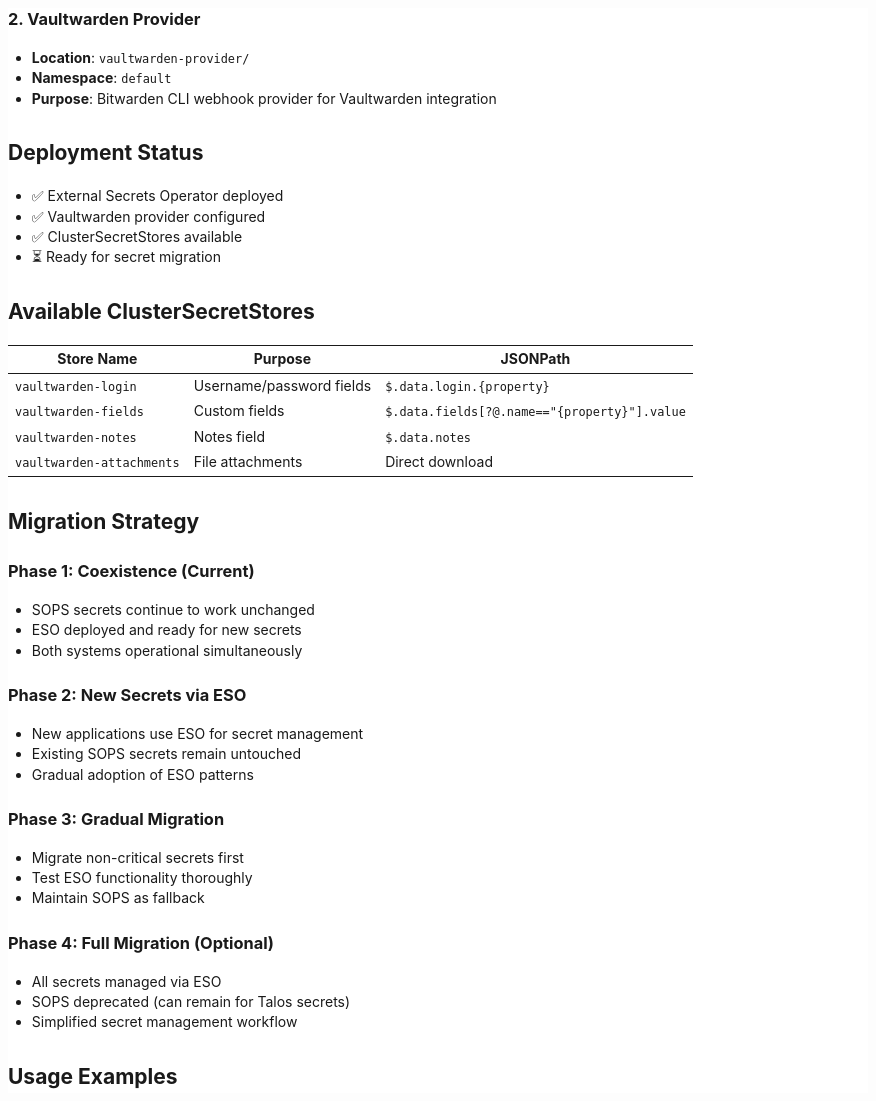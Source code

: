 ### 2. Vaultwarden Provider
- **Location**: `vaultwarden-provider/`
- **Namespace**: `default`
- **Purpose**: Bitwarden CLI webhook provider for Vaultwarden integration

## Deployment Status

- ✅ External Secrets Operator deployed
- ✅ Vaultwarden provider configured
- ✅ ClusterSecretStores available
- ⏳ Ready for secret migration

## Available ClusterSecretStores

| Store Name                | Purpose                  | JSONPath                                     |
|---------------------------|--------------------------|----------------------------------------------|
| `vaultwarden-login`       | Username/password fields | `$.data.login.{property}`                    |
| `vaultwarden-fields`      | Custom fields            | `$.data.fields[?@.name=="{property}"].value` |
| `vaultwarden-notes`       | Notes field              | `$.data.notes`                               |
| `vaultwarden-attachments` | File attachments         | Direct download                              |

## Migration Strategy

### Phase 1: Coexistence (Current)
- SOPS secrets continue to work unchanged
- ESO deployed and ready for new secrets
- Both systems operational simultaneously

### Phase 2: New Secrets via ESO
- New applications use ESO for secret management
- Existing SOPS secrets remain untouched
- Gradual adoption of ESO patterns

### Phase 3: Gradual Migration
- Migrate non-critical secrets first
- Test ESO functionality thoroughly
- Maintain SOPS as fallback

### Phase 4: Full Migration (Optional)
- All secrets managed via ESO
- SOPS deprecated (can remain for Talos secrets)
- Simplified secret management workflow

## Usage Examples
